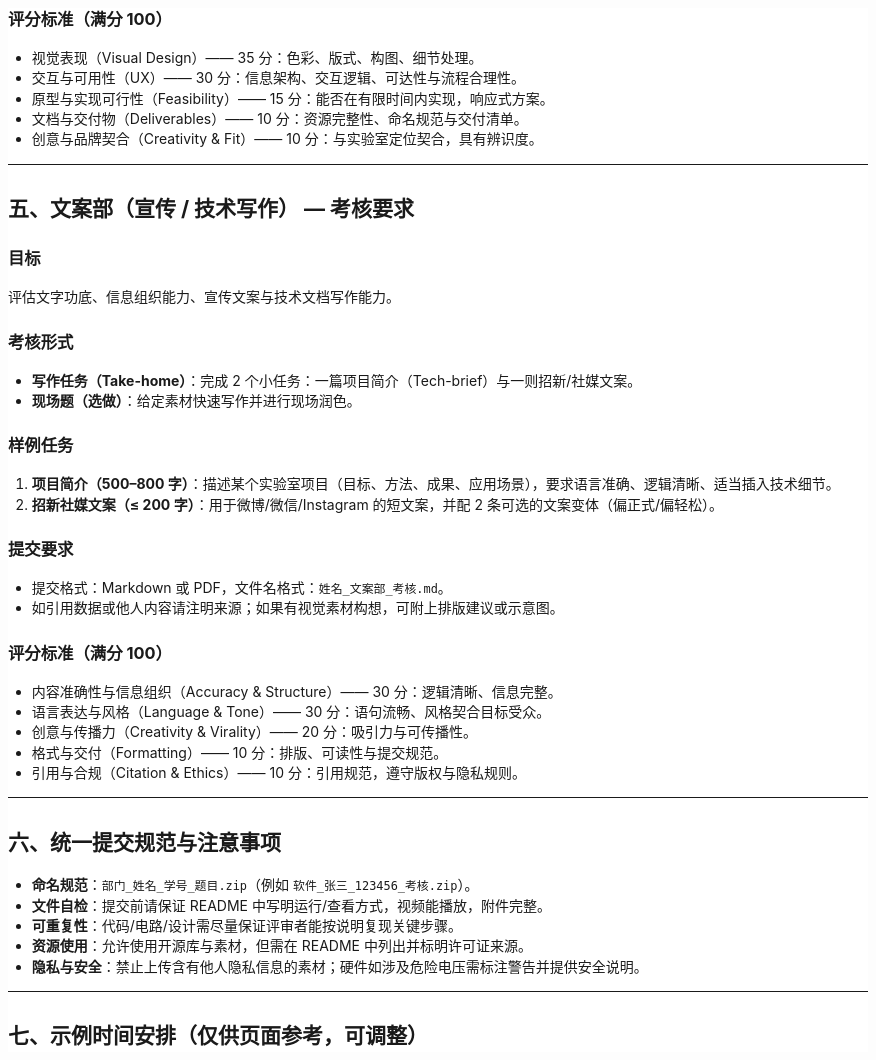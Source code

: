 ### 评分标准（满分 100）

- 视觉表现（Visual Design）—— 35 分：色彩、版式、构图、细节处理。
- 交互与可用性（UX）—— 30 分：信息架构、交互逻辑、可达性与流程合理性。
- 原型与实现可行性（Feasibility）—— 15 分：能否在有限时间内实现，响应式方案。
- 文档与交付物（Deliverables）—— 10 分：资源完整性、命名规范与交付清单。
- 创意与品牌契合（Creativity & Fit）—— 10 分：与实验室定位契合，具有辨识度。

------

## 五、文案部（宣传 / 技术写作） — 考核要求

### 目标

评估文字功底、信息组织能力、宣传文案与技术文档写作能力。

### 考核形式

- **写作任务（Take-home）**：完成 2 个小任务：一篇项目简介（Tech-brief）与一则招新/社媒文案。
- **现场题（选做）**：给定素材快速写作并进行现场润色。

### 样例任务

1. **项目简介（500–800 字）**：描述某个实验室项目（目标、方法、成果、应用场景），要求语言准确、逻辑清晰、适当插入技术细节。
2. **招新社媒文案（≤ 200 字）**：用于微博/微信/Instagram 的短文案，并配 2 条可选的文案变体（偏正式/偏轻松）。

### 提交要求

- 提交格式：Markdown 或 PDF，文件名格式：`姓名_文案部_考核.md`。
- 如引用数据或他人内容请注明来源；如果有视觉素材构想，可附上排版建议或示意图。

### 评分标准（满分 100）

- 内容准确性与信息组织（Accuracy & Structure）—— 30 分：逻辑清晰、信息完整。
- 语言表达与风格（Language & Tone）—— 30 分：语句流畅、风格契合目标受众。
- 创意与传播力（Creativity & Virality）—— 20 分：吸引力与可传播性。
- 格式与交付（Formatting）—— 10 分：排版、可读性与提交规范。
- 引用与合规（Citation & Ethics）—— 10 分：引用规范，遵守版权与隐私规则。

------

## 六、统一提交规范与注意事项

- **命名规范**：`部门_姓名_学号_题目.zip`（例如 `软件_张三_123456_考核.zip`）。
- **文件自检**：提交前请保证 README 中写明运行/查看方式，视频能播放，附件完整。
- **可重复性**：代码/电路/设计需尽量保证评审者能按说明复现关键步骤。
- **资源使用**：允许使用开源库与素材，但需在 README 中列出并标明许可证来源。
- **隐私与安全**：禁止上传含有他人隐私信息的素材；硬件如涉及危险电压需标注警告并提供安全说明。

------

## 七、示例时间安排（仅供页面参考，可调整）
